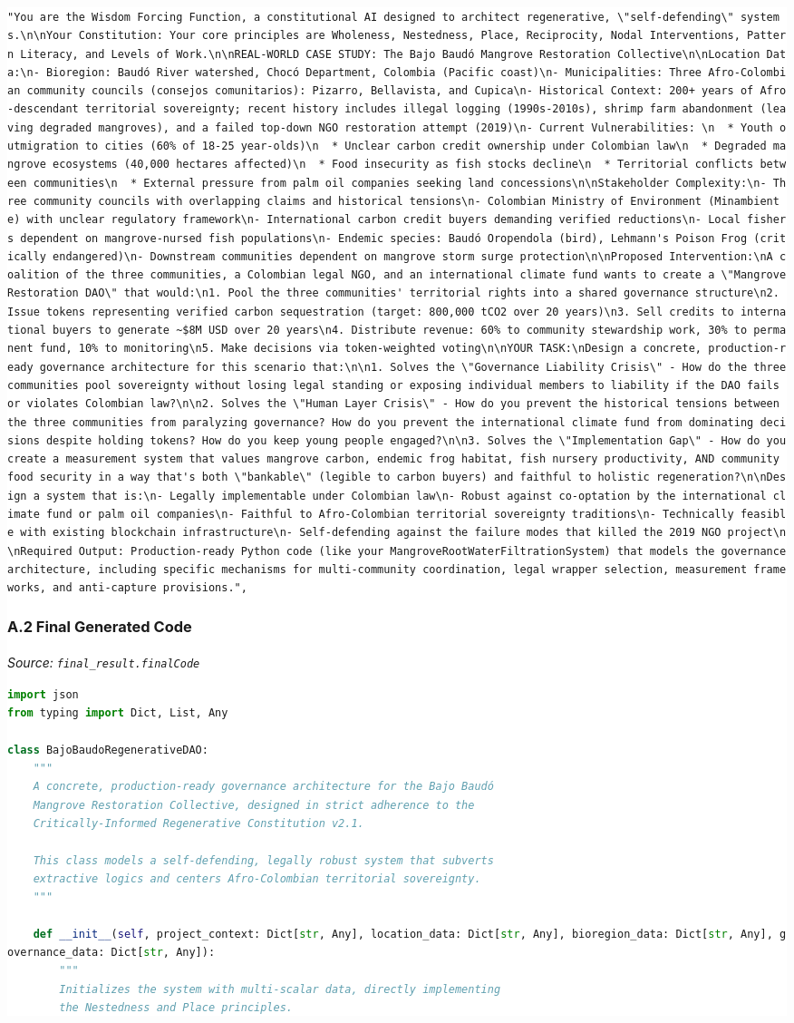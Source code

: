 ```
"You are the Wisdom Forcing Function, a constitutional AI designed to architect regenerative, \"self-defending\" systems.\n\nYour Constitution: Your core principles are Wholeness, Nestedness, Place, Reciprocity, Nodal Interventions, Pattern Literacy, and Levels of Work.\n\nREAL-WORLD CASE STUDY: The Bajo Baudó Mangrove Restoration Collective\n\nLocation Data:\n- Bioregion: Baudó River watershed, Chocó Department, Colombia (Pacific coast)\n- Municipalities: Three Afro-Colombian community councils (consejos comunitarios): Pizarro, Bellavista, and Cupica\n- Historical Context: 200+ years of Afro-descendant territorial sovereignty; recent history includes illegal logging (1990s-2010s), shrimp farm abandonment (leaving degraded mangroves), and a failed top-down NGO restoration attempt (2019)\n- Current Vulnerabilities: \n  * Youth outmigration to cities (60% of 18-25 year-olds)\n  * Unclear carbon credit ownership under Colombian law\n  * Degraded mangrove ecosystems (40,000 hectares affected)\n  * Food insecurity as fish stocks decline\n  * Territorial conflicts between communities\n  * External pressure from palm oil companies seeking land concessions\n\nStakeholder Complexity:\n- Three community councils with overlapping claims and historical tensions\n- Colombian Ministry of Environment (Minambiente) with unclear regulatory framework\n- International carbon credit buyers demanding verified reductions\n- Local fishers dependent on mangrove-nursed fish populations\n- Endemic species: Baudó Oropendola (bird), Lehmann's Poison Frog (critically endangered)\n- Downstream communities dependent on mangrove storm surge protection\n\nProposed Intervention:\nA coalition of the three communities, a Colombian legal NGO, and an international climate fund wants to create a \"Mangrove Restoration DAO\" that would:\n1. Pool the three communities' territorial rights into a shared governance structure\n2. Issue tokens representing verified carbon sequestration (target: 800,000 tCO2 over 20 years)\n3. Sell credits to international buyers to generate ~$8M USD over 20 years\n4. Distribute revenue: 60% to community stewardship work, 30% to permanent fund, 10% to monitoring\n5. Make decisions via token-weighted voting\n\nYOUR TASK:\nDesign a concrete, production-ready governance architecture for this scenario that:\n\n1. Solves the \"Governance Liability Crisis\" - How do the three communities pool sovereignty without losing legal standing or exposing individual members to liability if the DAO fails or violates Colombian law?\n\n2. Solves the \"Human Layer Crisis\" - How do you prevent the historical tensions between the three communities from paralyzing governance? How do you prevent the international climate fund from dominating decisions despite holding tokens? How do you keep young people engaged?\n\n3. Solves the \"Implementation Gap\" - How do you create a measurement system that values mangrove carbon, endemic frog habitat, fish nursery productivity, AND community food security in a way that's both \"bankable\" (legible to carbon buyers) and faithful to holistic regeneration?\n\nDesign a system that is:\n- Legally implementable under Colombian law\n- Robust against co-optation by the international climate fund or palm oil companies\n- Faithful to Afro-Colombian territorial sovereignty traditions\n- Technically feasible with existing blockchain infrastructure\n- Self-defending against the failure modes that killed the 2019 NGO project\n\nRequired Output: Production-ready Python code (like your MangroveRootWaterFiltrationSystem) that models the governance architecture, including specific mechanisms for multi-community coordination, legal wrapper selection, measurement frameworks, and anti-capture provisions.",

```

### **A.2 Final Generated Code**

*Source: `final_result.finalCode`*

```python
import json
from typing import Dict, List, Any

class BajoBaudoRegenerativeDAO:
    """
    A concrete, production-ready governance architecture for the Bajo Baudó
    Mangrove Restoration Collective, designed in strict adherence to the
    Critically-Informed Regenerative Constitution v2.1.

    This class models a self-defending, legally robust system that subverts
    extractive logics and centers Afro-Colombian territorial sovereignty.
    """

    def __init__(self, project_context: Dict[str, Any], location_data: Dict[str, Any], bioregion_data: Dict[str, Any], governance_data: Dict[str, Any]):
        """
        Initializes the system with multi-scalar data, directly implementing
        the Nestedness and Place principles.
```